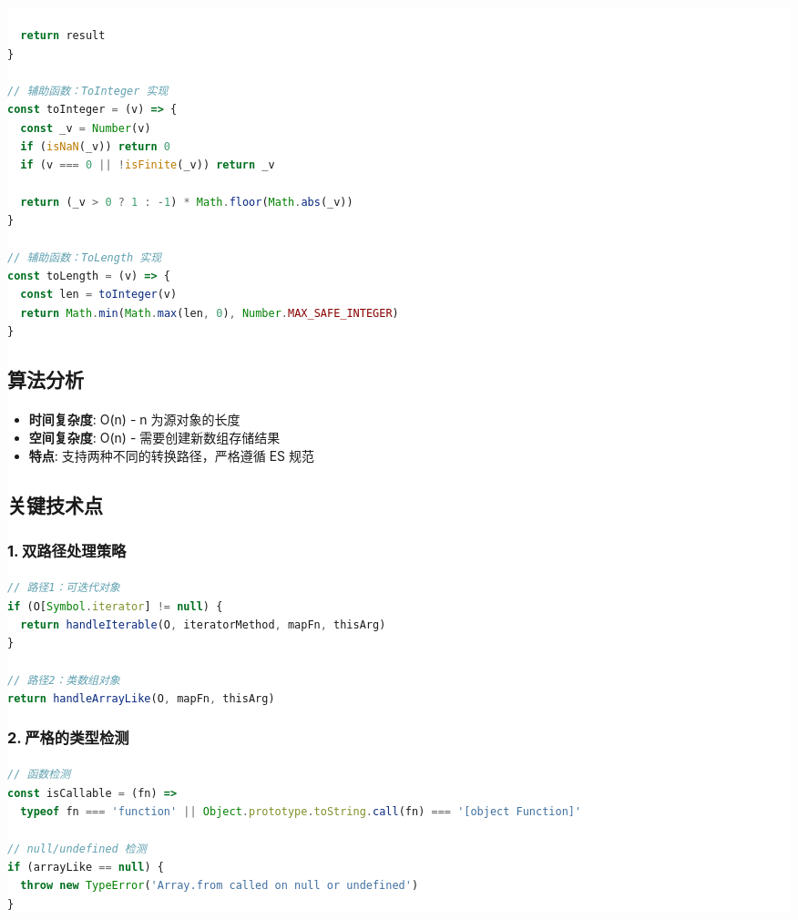 ```javascript

  return result
}

// 辅助函数：ToInteger 实现
const toInteger = (v) => {
  const _v = Number(v)
  if (isNaN(_v)) return 0
  if (v === 0 || !isFinite(_v)) return _v

  return (_v > 0 ? 1 : -1) * Math.floor(Math.abs(_v))
}

// 辅助函数：ToLength 实现
const toLength = (v) => {
  const len = toInteger(v)
  return Math.min(Math.max(len, 0), Number.MAX_SAFE_INTEGER)
}
```

## 算法分析

- **时间复杂度**: O(n) - n 为源对象的长度
- **空间复杂度**: O(n) - 需要创建新数组存储结果
- **特点**: 支持两种不同的转换路径，严格遵循 ES 规范

## 关键技术点

### 1. 双路径处理策略

```javascript
// 路径1：可迭代对象
if (O[Symbol.iterator] != null) {
  return handleIterable(O, iteratorMethod, mapFn, thisArg)
}

// 路径2：类数组对象
return handleArrayLike(O, mapFn, thisArg)
```

### 2. 严格的类型检测

```javascript
// 函数检测
const isCallable = (fn) =>
  typeof fn === 'function' || Object.prototype.toString.call(fn) === '[object Function]'

// null/undefined 检测
if (arrayLike == null) {
  throw new TypeError('Array.from called on null or undefined')
}
```
